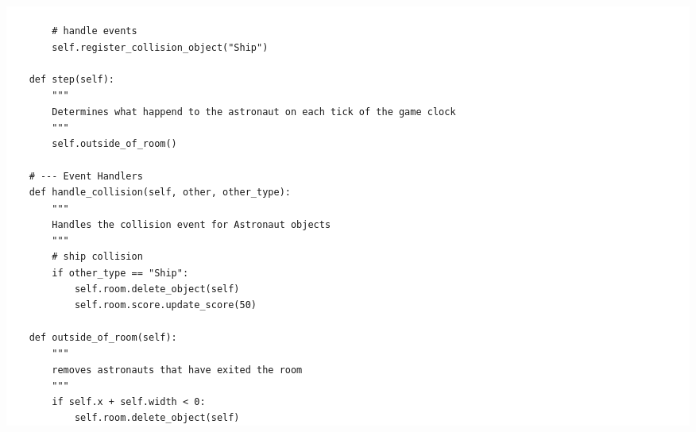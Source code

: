```{code-block} python
        
        # handle events
        self.register_collision_object("Ship")
        
    def step(self):
        """
        Determines what happend to the astronaut on each tick of the game clock
        """
        self.outside_of_room()
        
    # --- Event Handlers
    def handle_collision(self, other, other_type):
        """
        Handles the collision event for Astronaut objects
        """
        # ship collision
        if other_type == "Ship":
            self.room.delete_object(self)
            self.room.score.update_score(50)
            
    def outside_of_room(self):
        """
        removes astronauts that have exited the room
        """
        if self.x + self.width < 0:
            self.room.delete_object(self)
```